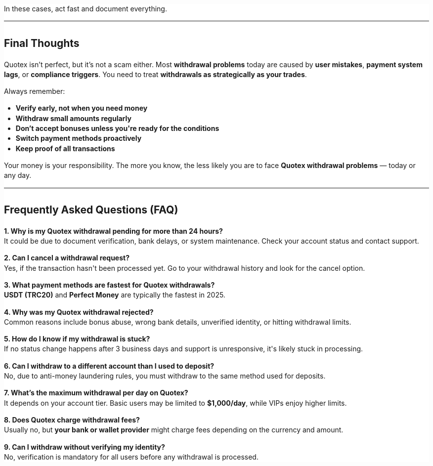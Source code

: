 In these cases, act fast and document everything.

---

## Final Thoughts

Quotex isn’t perfect, but it’s not a scam either. Most **withdrawal problems** today are caused by **user mistakes**, **payment system lags**, or **compliance triggers**. You need to treat **withdrawals as strategically as your trades**.

Always remember:

- **Verify early, not when you need money**
- **Withdraw small amounts regularly**
- **Don’t accept bonuses unless you're ready for the conditions**
- **Switch payment methods proactively**
- **Keep proof of all transactions**

Your money is your responsibility. The more you know, the less likely you are to face **Quotex withdrawal problems** — today or any day.

---

## Frequently Asked Questions (FAQ)

**1. Why is my Quotex withdrawal pending for more than 24 hours?**  
It could be due to document verification, bank delays, or system maintenance. Check your account status and contact support.

**2. Can I cancel a withdrawal request?**  
Yes, if the transaction hasn't been processed yet. Go to your withdrawal history and look for the cancel option.

**3. What payment methods are fastest for Quotex withdrawals?**  
**USDT (TRC20)** and **Perfect Money** are typically the fastest in 2025.

**4. Why was my Quotex withdrawal rejected?**  
Common reasons include bonus abuse, wrong bank details, unverified identity, or hitting withdrawal limits.

**5. How do I know if my withdrawal is stuck?**  
If no status change happens after 3 business days and support is unresponsive, it's likely stuck in processing.

**6. Can I withdraw to a different account than I used to deposit?**  
No, due to anti-money laundering rules, you must withdraw to the same method used for deposits.

**7. What’s the maximum withdrawal per day on Quotex?**  
It depends on your account tier. Basic users may be limited to **$1,000/day**, while VIPs enjoy higher limits.

**8. Does Quotex charge withdrawal fees?**  
Usually no, but **your bank or wallet provider** might charge fees depending on the currency and amount.

**9. Can I withdraw without verifying my identity?**  
No, verification is mandatory for all users before any withdrawal is processed.
